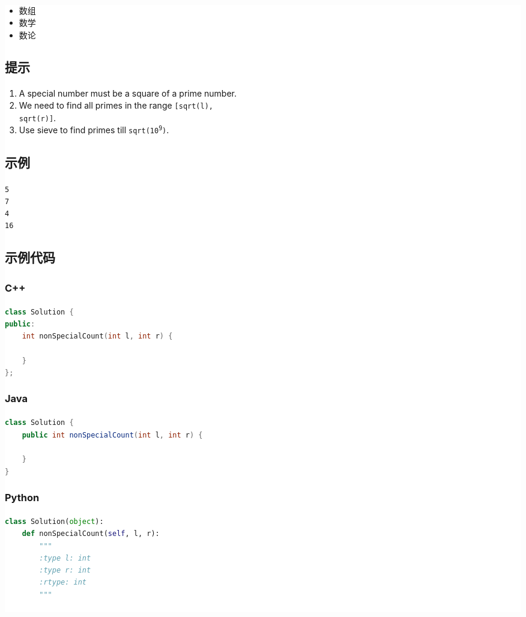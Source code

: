 - 数组
- 数学
- 数论

## 提示

1. A special number must be a square of a prime number.
2. We need to find all primes in the range <code>[sqrt(l), sqrt(r)]</code>.
3. Use sieve to find primes till <code>sqrt(10<sup>9</sup>)</code>.

## 示例

```
5
7
4
16
```

## 示例代码

### C++

```cpp
class Solution {
public:
    int nonSpecialCount(int l, int r) {
        
    }
};
```

### Java

```java
class Solution {
    public int nonSpecialCount(int l, int r) {
        
    }
}
```

### Python

```python
class Solution(object):
    def nonSpecialCount(self, l, r):
        """
        :type l: int
        :type r: int
        :rtype: int
        """
        
```

